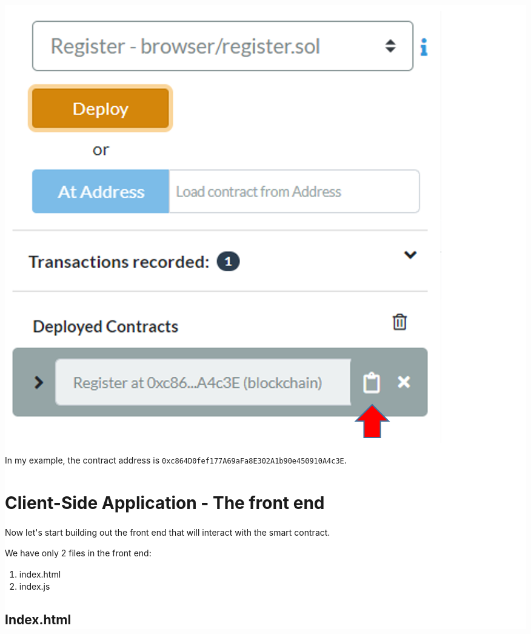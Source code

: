 ![smart contract address](/assets/img/tutorials/first-frontend-web3-injected/image-07.png)

In my example, the contract address is `0xc864D0fef177A69aFa8E302A1b90e450910A4c3E`.

# Client-Side Application - The front end

Now let's start building out the front end that will interact with the smart contract.

We have only 2 files in the front end:

1. index.html
2. index.js

## Index.html
